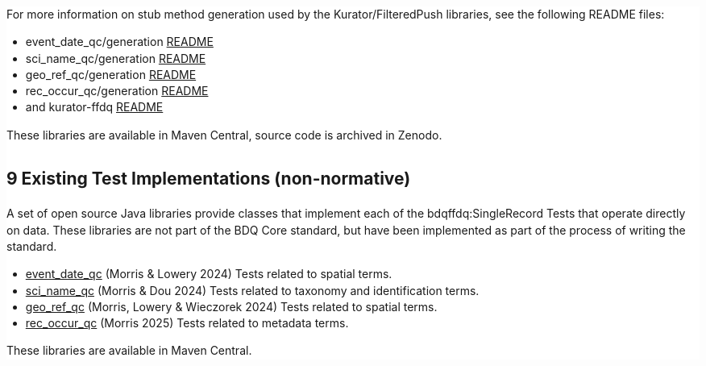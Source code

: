 For more information on stub method generation used by the Kurator/FilteredPush libraries, see the following README files:

- event_date_qc/generation [README](https://github.com/FilteredPush/event_date_qc/blob/master/generation/README.md)
- sci_name_qc/generation [README](https://github.com/FilteredPush/sci_name_qc/blob/master/generation/README.md)
- geo_ref_qc/generation [README](https://github.com/FilteredPush/geo_ref_qc/blob/master/generation/README.md)
- rec_occur_qc/generation [README](https://github.com/FilteredPush/rec_occur_qc/blob/master/generation/README.md)
- and kurator-ffdq [README](https://github.com/kurator-org/kurator-ffdq/blob/master/README.md)

These libraries are available in Maven Central, source code is archived in Zenodo.

## 9 Existing Test Implementations (non-normative) 

A set of open source Java libraries provide classes that implement each of the bdqffdq:SingleRecord Tests that operate directly on data. These libraries are not part of the BDQ Core standard, but have been implemented as part of the process of writing the standard.

- [event_date_qc](https://github.com/filteredpush/event_date_qc) (Morris & Lowery 2024) Tests related to spatial terms.
- [sci_name_qc](https://github.com/filteredpush/sci_name_qc) (Morris & Dou 2024) Tests related to taxonomy and identification terms.
- [geo_ref_qc](https://github.com/filteredpush/geo_ref_qc) (Morris, Lowery & Wieczorek 2024) Tests related to spatial terms.
- [rec_occur_qc](https://github.com/FilteredPush/rec_occur_qc) (Morris 2025) Tests related to metadata terms.

These libraries are available in Maven Central.
